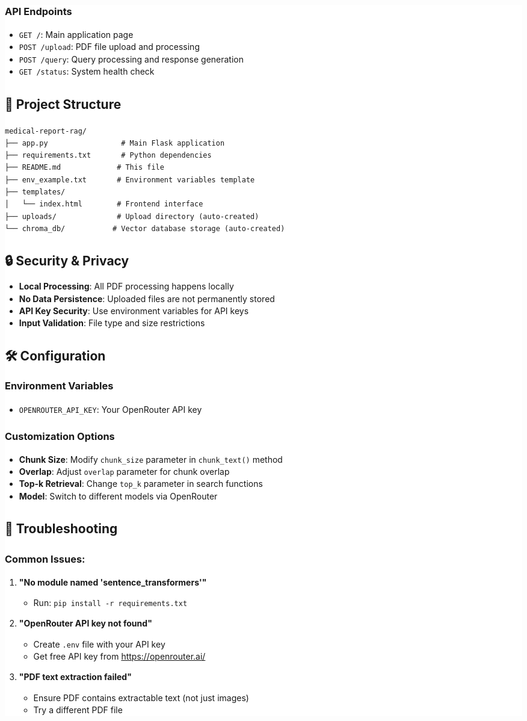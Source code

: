 ### API Endpoints
- `GET /`: Main application page
- `POST /upload`: PDF file upload and processing
- `POST /query`: Query processing and response generation
- `GET /status`: System health check

## 📁 Project Structure

```
medical-report-rag/
├── app.py                 # Main Flask application
├── requirements.txt       # Python dependencies
├── README.md             # This file
├── env_example.txt       # Environment variables template
├── templates/
│   └── index.html        # Frontend interface
├── uploads/              # Upload directory (auto-created)
└── chroma_db/           # Vector database storage (auto-created)
```

## 🔒 Security & Privacy

- **Local Processing**: All PDF processing happens locally
- **No Data Persistence**: Uploaded files are not permanently stored
- **API Key Security**: Use environment variables for API keys
- **Input Validation**: File type and size restrictions

## 🛠️ Configuration

### Environment Variables
- `OPENROUTER_API_KEY`: Your OpenRouter API key

### Customization Options
- **Chunk Size**: Modify `chunk_size` parameter in `chunk_text()` method
- **Overlap**: Adjust `overlap` parameter for chunk overlap
- **Top-k Retrieval**: Change `top_k` parameter in search functions
- **Model**: Switch to different models via OpenRouter

## 🚨 Troubleshooting

### Common Issues:

1. **"No module named 'sentence_transformers'"**
   - Run: `pip install -r requirements.txt`

2. **"OpenRouter API key not found"**
   - Create `.env` file with your API key
   - Get free API key from https://openrouter.ai/

3. **"PDF text extraction failed"**
   - Ensure PDF contains extractable text (not just images)
   - Try a different PDF file
